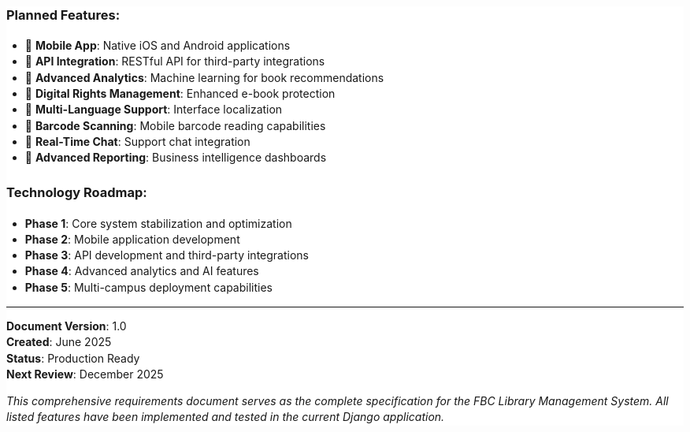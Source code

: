 ### Planned Features:
- 🔮 **Mobile App**: Native iOS and Android applications
- 🔮 **API Integration**: RESTful API for third-party integrations
- 🔮 **Advanced Analytics**: Machine learning for book recommendations
- 🔮 **Digital Rights Management**: Enhanced e-book protection
- 🔮 **Multi-Language Support**: Interface localization
- 🔮 **Barcode Scanning**: Mobile barcode reading capabilities
- 🔮 **Real-Time Chat**: Support chat integration
- 🔮 **Advanced Reporting**: Business intelligence dashboards

### Technology Roadmap:
- **Phase 1**: Core system stabilization and optimization
- **Phase 2**: Mobile application development
- **Phase 3**: API development and third-party integrations
- **Phase 4**: Advanced analytics and AI features
- **Phase 5**: Multi-campus deployment capabilities

---

**Document Version**: 1.0  
**Created**: June 2025  
**Status**: Production Ready  
**Next Review**: December 2025  

*This comprehensive requirements document serves as the complete specification for the FBC Library Management System. All listed features have been implemented and tested in the current Django application.*
